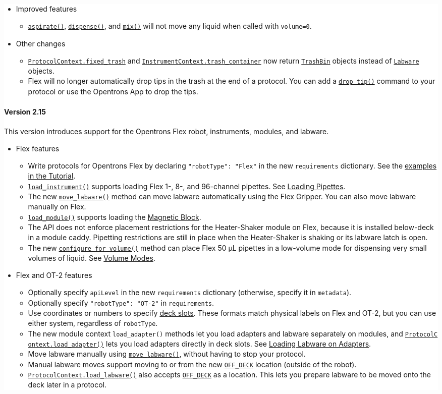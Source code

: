 - Improved features

  - [`aspirate()`](index.html#opentrons.protocol_api.InstrumentContext.aspirate 'opentrons.protocol_api.InstrumentContext.aspirate'), [`dispense()`](index.html#opentrons.protocol_api.InstrumentContext.dispense 'opentrons.protocol_api.InstrumentContext.dispense'), and [`mix()`](index.html#opentrons.protocol_api.InstrumentContext.mix 'opentrons.protocol_api.InstrumentContext.mix') will not move any liquid when called with `volume=0`.

- Other changes

  - [`ProtocolContext.fixed_trash`](index.html#opentrons.protocol_api.ProtocolContext.fixed_trash 'opentrons.protocol_api.ProtocolContext.fixed_trash') and [`InstrumentContext.trash_container`](index.html#opentrons.protocol_api.InstrumentContext.trash_container 'opentrons.protocol_api.InstrumentContext.trash_container') now return [`TrashBin`](index.html#opentrons.protocol_api.TrashBin 'opentrons.protocol_api.TrashBin') objects instead of [`Labware`](index.html#opentrons.protocol_api.Labware 'opentrons.protocol_api.Labware') objects.
  - Flex will no longer automatically drop tips in the trash at the end of a protocol. You can add a [`drop_tip()`](index.html#opentrons.protocol_api.InstrumentContext.drop_tip 'opentrons.protocol_api.InstrumentContext.drop_tip') command to your protocol or use the Opentrons App to drop the tips.

#### Version 2\.15

This version introduces support for the Opentrons Flex robot, instruments, modules, and labware.

- Flex features

  - Write protocols for Opentrons Flex by declaring `"robotType": "Flex"` in the new `requirements` dictionary. See the [examples in the Tutorial](index.html#tutorial-requirements).
  - [`load_instrument()`](index.html#opentrons.protocol_api.ProtocolContext.load_instrument 'opentrons.protocol_api.ProtocolContext.load_instrument') supports loading Flex 1\-, 8\-, and 96\-channel pipettes. See [Loading Pipettes](index.html#new-create-pipette).
  - The new [`move_labware()`](index.html#opentrons.protocol_api.ProtocolContext.move_labware 'opentrons.protocol_api.ProtocolContext.move_labware') method can move labware automatically using the Flex Gripper. You can also move labware manually on Flex.
  - [`load_module()`](index.html#opentrons.protocol_api.ProtocolContext.load_module 'opentrons.protocol_api.ProtocolContext.load_module') supports loading the [Magnetic Block](index.html#magnetic-block).
  - The API does not enforce placement restrictions for the Heater\-Shaker module on Flex, because it is installed below\-deck in a module caddy. Pipetting restrictions are still in place when the Heater\-Shaker is shaking or its labware latch is open.
  - The new [`configure_for_volume()`](index.html#opentrons.protocol_api.InstrumentContext.configure_for_volume 'opentrons.protocol_api.InstrumentContext.configure_for_volume') method can place Flex 50 µL pipettes in a low\-volume mode for dispensing very small volumes of liquid. See [Volume Modes](index.html#pipette-volume-modes).

- Flex and OT\-2 features

  - Optionally specify `apiLevel` in the new `requirements` dictionary (otherwise, specify it in `metadata`).
  - Optionally specify `"robotType": "OT-2"` in `requirements`.
  - Use coordinates or numbers to specify [deck slots](index.html#deck-slots). These formats match physical labels on Flex and OT\-2, but you can use either system, regardless of `robotType`.
  - The new module context `load_adapter()` methods let you load adapters and labware separately on modules, and [`ProtocolContext.load_adapter()`](index.html#opentrons.protocol_api.ProtocolContext.load_adapter 'opentrons.protocol_api.ProtocolContext.load_adapter') lets you load adapters directly in deck slots. See [Loading Labware on Adapters](index.html#labware-on-adapters).
  - Move labware manually using [`move_labware()`](index.html#opentrons.protocol_api.ProtocolContext.move_labware 'opentrons.protocol_api.ProtocolContext.move_labware'), without having to stop your protocol.
  - Manual labware moves support moving to or from the new [`OFF_DECK`](index.html#opentrons.protocol_api.OFF_DECK 'opentrons.protocol_api.OFF_DECK') location (outside of the robot).
  - [`ProtocolContext.load_labware()`](index.html#opentrons.protocol_api.ProtocolContext.load_labware 'opentrons.protocol_api.ProtocolContext.load_labware') also accepts [`OFF_DECK`](index.html#opentrons.protocol_api.OFF_DECK 'opentrons.protocol_api.OFF_DECK') as a location. This lets you prepare labware to be moved onto the deck later in a protocol.